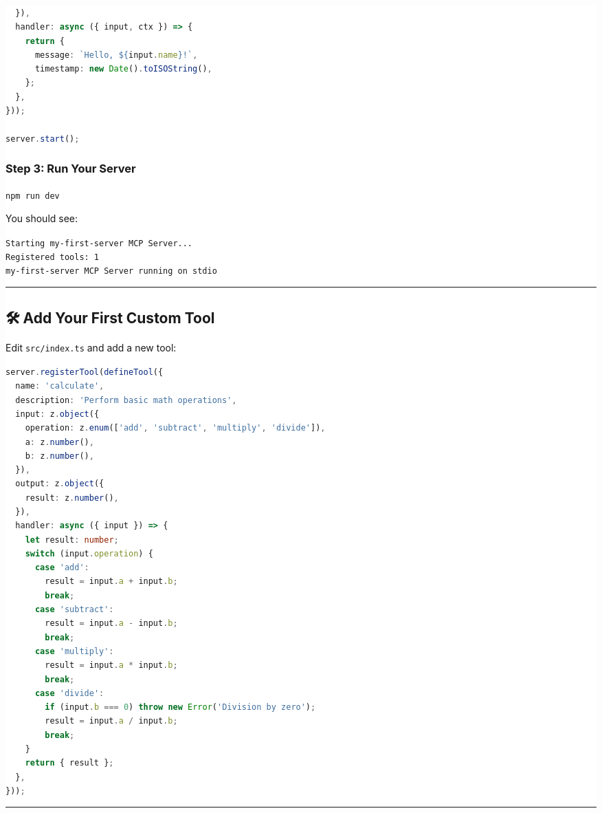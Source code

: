 ```typescript
  }),
  handler: async ({ input, ctx }) => {
    return {
      message: `Hello, ${input.name}!`,
      timestamp: new Date().toISOString(),
    };
  },
}));

server.start();
```

### Step 3: Run Your Server

```bash
npm run dev
```

You should see:
```
Starting my-first-server MCP Server...
Registered tools: 1
my-first-server MCP Server running on stdio
```

---

## 🛠️ Add Your First Custom Tool

Edit `src/index.ts` and add a new tool:

```typescript
server.registerTool(defineTool({
  name: 'calculate',
  description: 'Perform basic math operations',
  input: z.object({
    operation: z.enum(['add', 'subtract', 'multiply', 'divide']),
    a: z.number(),
    b: z.number(),
  }),
  output: z.object({
    result: z.number(),
  }),
  handler: async ({ input }) => {
    let result: number;
    switch (input.operation) {
      case 'add':
        result = input.a + input.b;
        break;
      case 'subtract':
        result = input.a - input.b;
        break;
      case 'multiply':
        result = input.a * input.b;
        break;
      case 'divide':
        if (input.b === 0) throw new Error('Division by zero');
        result = input.a / input.b;
        break;
    }
    return { result };
  },
}));
```

---